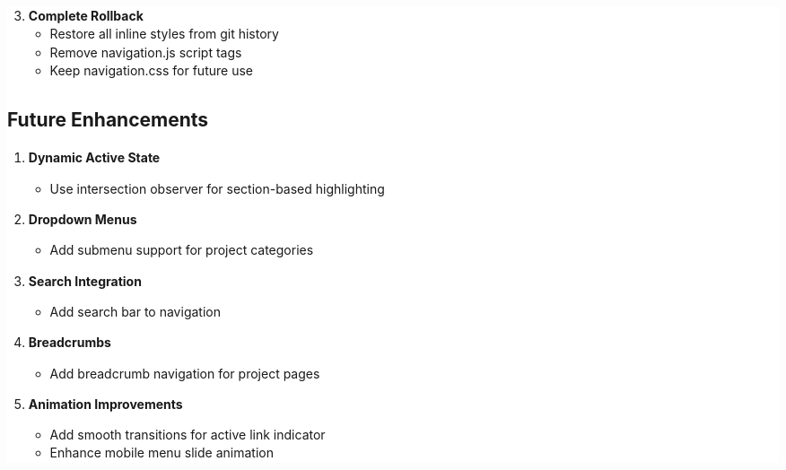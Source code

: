 3. **Complete Rollback**
   - Restore all inline styles from git history
   - Remove navigation.js script tags
   - Keep navigation.css for future use

## Future Enhancements

1. **Dynamic Active State**
   - Use intersection observer for section-based highlighting
   
2. **Dropdown Menus**
   - Add submenu support for project categories
   
3. **Search Integration**
   - Add search bar to navigation
   
4. **Breadcrumbs**
   - Add breadcrumb navigation for project pages

5. **Animation Improvements**
   - Add smooth transitions for active link indicator
   - Enhance mobile menu slide animation
